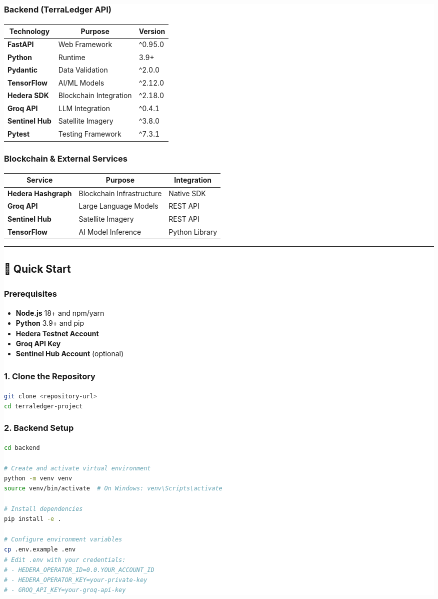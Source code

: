 ### **Backend (TerraLedger API)**
| Technology | Purpose | Version |
|------------|---------|---------|
| **FastAPI** | Web Framework | ^0.95.0 |
| **Python** | Runtime | 3.9+ |
| **Pydantic** | Data Validation | ^2.0.0 |
| **TensorFlow** | AI/ML Models | ^2.12.0 |
| **Hedera SDK** | Blockchain Integration | ^2.18.0 |
| **Groq API** | LLM Integration | ^0.4.1 |
| **Sentinel Hub** | Satellite Imagery | ^3.8.0 |
| **Pytest** | Testing Framework | ^7.3.1 |

### **Blockchain & External Services**
| Service | Purpose | Integration |
|---------|---------|-------------|
| **Hedera Hashgraph** | Blockchain Infrastructure | Native SDK |
| **Groq API** | Large Language Models | REST API |
| **Sentinel Hub** | Satellite Imagery | REST API |
| **TensorFlow** | AI Model Inference | Python Library |

---

## 🚀 **Quick Start**

### **Prerequisites**
- **Node.js** 18+ and npm/yarn
- **Python** 3.9+ and pip
- **Hedera Testnet Account**
- **Groq API Key**
- **Sentinel Hub Account** (optional)

### **1. Clone the Repository**
```bash
git clone <repository-url>
cd terraledger-project
```

### **2. Backend Setup**
```bash
cd backend

# Create and activate virtual environment
python -m venv venv
source venv/bin/activate  # On Windows: venv\Scripts\activate

# Install dependencies
pip install -e .

# Configure environment variables
cp .env.example .env
# Edit .env with your credentials:
# - HEDERA_OPERATOR_ID=0.0.YOUR_ACCOUNT_ID
# - HEDERA_OPERATOR_KEY=your-private-key
# - GROQ_API_KEY=your-groq-api-key
```